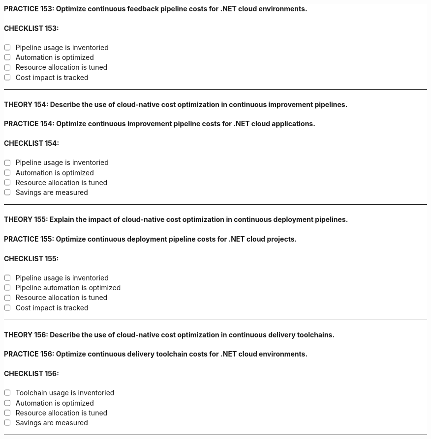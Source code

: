 #### PRACTICE 153: Optimize continuous feedback pipeline costs for .NET cloud environments.

#### CHECKLIST 153:

- [ ] Pipeline usage is inventoried
- [ ] Automation is optimized
- [ ] Resource allocation is tuned
- [ ] Cost impact is tracked

---

#### THEORY 154: Describe the use of cloud-native cost optimization in continuous improvement pipelines.

#### PRACTICE 154: Optimize continuous improvement pipeline costs for .NET cloud applications.

#### CHECKLIST 154:

- [ ] Pipeline usage is inventoried
- [ ] Automation is optimized
- [ ] Resource allocation is tuned
- [ ] Savings are measured

---

#### THEORY 155: Explain the impact of cloud-native cost optimization in continuous deployment pipelines.

#### PRACTICE 155: Optimize continuous deployment pipeline costs for .NET cloud projects.

#### CHECKLIST 155:

- [ ] Pipeline usage is inventoried
- [ ] Pipeline automation is optimized
- [ ] Resource allocation is tuned
- [ ] Cost impact is tracked

---

#### THEORY 156: Describe the use of cloud-native cost optimization in continuous delivery toolchains.

#### PRACTICE 156: Optimize continuous delivery toolchain costs for .NET cloud environments.

#### CHECKLIST 156:

- [ ] Toolchain usage is inventoried
- [ ] Automation is optimized
- [ ] Resource allocation is tuned
- [ ] Savings are measured

---